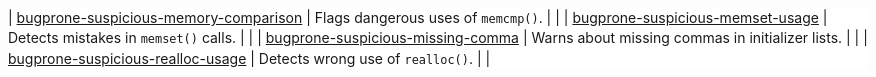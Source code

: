 | [bugprone-suspicious-memory-comparison](https://clang.llvm.org/extra/clang-tidy/checks/bugprone/suspicious-memory-comparison.html)                             | Flags dangerous uses of `memcmp()`.                                                  |                                                                                                                                                                                                                                                                                                                                                                                                                                                                                                                                                                                                                                                                                                                                                                                                                                                                                                                                                                                                                                                                                                                                                                          |
| [bugprone-suspicious-memset-usage](https://clang.llvm.org/extra/clang-tidy/checks/bugprone/suspicious-memset-usage.html)                                       | Detects mistakes in `memset()` calls.                                                |                                                                                                                                                                                                                                                                                                                                                                                                                                                                                                                                                                                                                                                                                                                                                                                                                                                                                                                                                                                                                                                                                                                                                                          |
| [bugprone-suspicious-missing-comma](https://clang.llvm.org/extra/clang-tidy/checks/bugprone/suspicious-missing-comma.html)                                     | Warns about missing commas in initializer lists.                                     |                                                                                                                                                                                                                                                                                                                                                                                                                                                                                                                                                                                                                                                                                                                                                                                                                                                                                                                                                                                                                                                                                                                                                                          |
| [bugprone-suspicious-realloc-usage](https://clang.llvm.org/extra/clang-tidy/checks/bugprone/suspicious-realloc-usage.html)                                     | Detects wrong use of `realloc()`.                                                    |                                                                                                                                                                                                                                                                                                                                                                                                                                                                                                                                                                                                                                                                                                                                                                                                                                                                                                                                                                                                                                                                                                                                                                          |